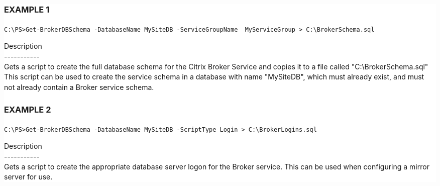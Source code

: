 ### EXAMPLE 1
```
C:\PS>Get-BrokerDBSchema -DatabaseName MySiteDB -ServiceGroupName  MyServiceGroup > C:\BrokerSchema.sql
```
   Description<br>-----------<br>Gets a script to create the full database schema for the Citrix Broker Service and copies it to a file called "C:\BrokerSchema.sql"<br>This script can be used to create the service schema in a database with name "MySiteDB", which must already exist, and must not already contain a Broker service schema.
### EXAMPLE 2
```
C:\PS>Get-BrokerDBSchema -DatabaseName MySiteDB -ScriptType Login > C:\BrokerLogins.sql
```
   Description<br>-----------<br>Gets a script to create the appropriate database server logon for the Broker service. This can be used when configuring a mirror server for use.
